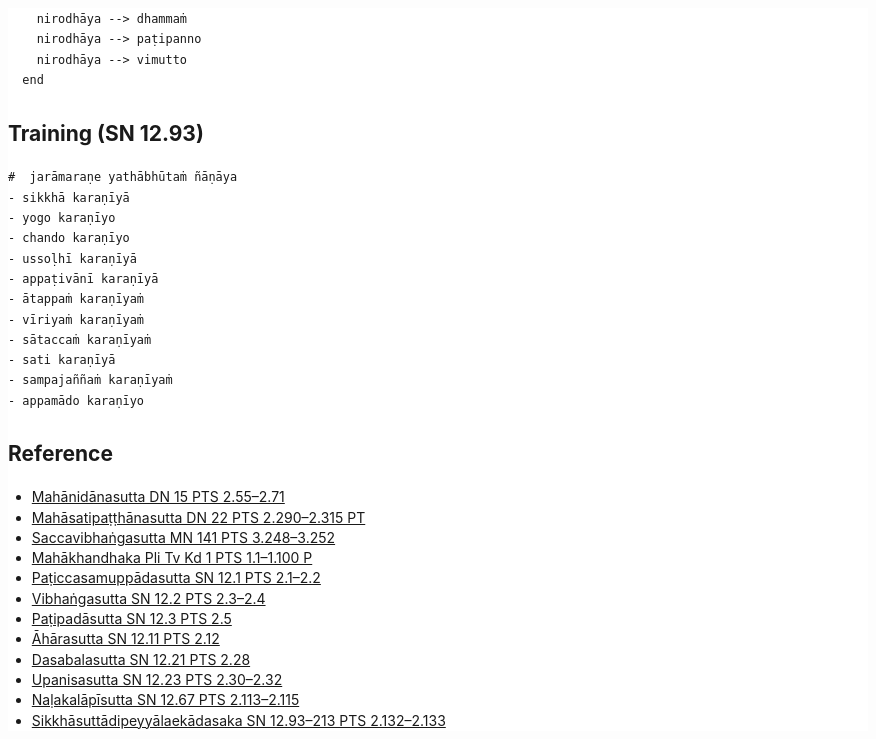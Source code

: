 ```mermaid
    nirodhāya --> dhammaṁ
    nirodhāya --> paṭipanno
    nirodhāya --> vimutto
  end
```

## Training (SN 12.93)

```markmap
#  jarāmaraṇe yathābhūtaṁ ñāṇāya
- sikkhā karaṇīyā
- yogo karaṇīyo
- chando karaṇīyo
- ussoḷhī karaṇīyā
- appaṭivānī karaṇīyā
- ātappaṁ karaṇīyaṁ
- vīriyaṁ karaṇīyaṁ
- sātaccaṁ karaṇīyaṁ
- sati karaṇīyā
- sampajaññaṁ karaṇīyaṁ
- appamādo karaṇīyo
```

## Reference

- [Mahānidānasutta DN 15 PTS 2.55–2.71](https://suttacentral.net/dn15)
- [Mahāsatipaṭṭhānasutta DN 22 PTS 2.290–2.315 PT](https://suttacentral.net/dn22)
- [Saccavibhaṅgasutta MN 141 PTS 3.248–3.252](https://suttacentral.net/mn141)
- [Mahākhandhaka Pli Tv Kd 1 PTS 1.1–1.100 P](https://suttacentral.net/pli-tv-kd1)
- [Paṭiccasamuppādasutta SN 12.1 PTS 2.1–2.2](https://suttacentral.net/sn12.1)
- [Vibhaṅgasutta SN 12.2 PTS 2.3–2.4](https://suttacentral.net/sn12.2)
- [Paṭipadāsutta SN 12.3 PTS 2.5](https://suttacentral.net/sn12.3)
- [Āhārasutta SN 12.11 PTS 2.12](https://suttacentral.net/sn12.11)
- [Dasabalasutta SN 12.21 PTS 2.28](https://suttacentral.net/sn12.21)
- [Upanisasutta SN 12.23 PTS 2.30–2.32](https://suttacentral.net/sn12.23)
- [Naḷakalāpīsutta SN 12.67 PTS 2.113–2.115](https://suttacentral.net/sn12.67)
- [Sikkhāsuttādipeyyālaekādasaka SN 12.93–213 PTS 2.132–2.133](https://suttacentral.net/sn12.93)

